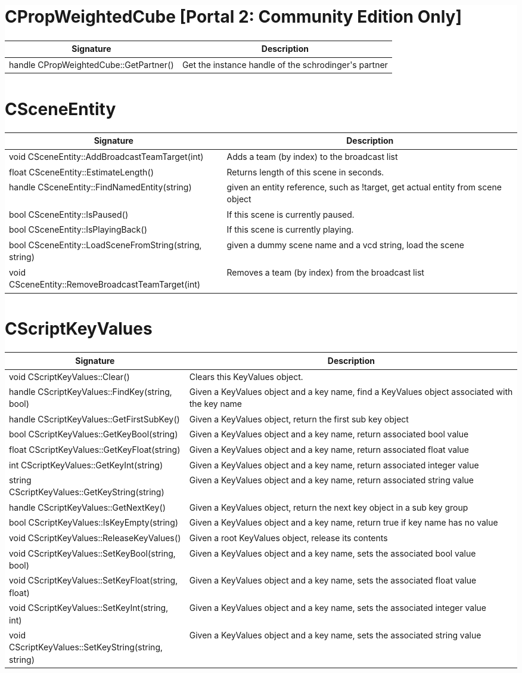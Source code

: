# CPropWeightedCube [Portal 2: Community Edition Only]

|Signature|Description|
|---|---|
| handle CPropWeightedCube::GetPartner() | Get the instance handle of the schrodinger's partner | 

# CSceneEntity

|Signature|Description|
|---|---|
| void CSceneEntity::AddBroadcastTeamTarget(int) | Adds a team (by index) to the broadcast list | 
| float CSceneEntity::EstimateLength() | Returns length of this scene in seconds. | 
| handle CSceneEntity::FindNamedEntity(string) | given an entity reference, such as !target, get actual entity from scene object | 
| bool CSceneEntity::IsPaused() | If this scene is currently paused. | 
| bool CSceneEntity::IsPlayingBack() | If this scene is currently playing. | 
| bool CSceneEntity::LoadSceneFromString(string, string) | given a dummy scene name and a vcd string, load the scene | 
| void CSceneEntity::RemoveBroadcastTeamTarget(int) | Removes a team (by index) from the broadcast list | 

# CScriptKeyValues

|Signature|Description|
|---|---|
| void CScriptKeyValues::Clear() | Clears this KeyValues object. | 
| handle CScriptKeyValues::FindKey(string, bool) | Given a KeyValues object and a key name, find a KeyValues object associated with the key name | 
| handle CScriptKeyValues::GetFirstSubKey() | Given a KeyValues object, return the first sub key object | 
| bool CScriptKeyValues::GetKeyBool(string) | Given a KeyValues object and a key name, return associated bool value | 
| float CScriptKeyValues::GetKeyFloat(string) | Given a KeyValues object and a key name, return associated float value | 
| int CScriptKeyValues::GetKeyInt(string) | Given a KeyValues object and a key name, return associated integer value | 
| string CScriptKeyValues::GetKeyString(string) | Given a KeyValues object and a key name, return associated string value | 
| handle CScriptKeyValues::GetNextKey() | Given a KeyValues object, return the next key object in a sub key group | 
| bool CScriptKeyValues::IsKeyEmpty(string) | Given a KeyValues object and a key name, return true if key name has no value | 
| void CScriptKeyValues::ReleaseKeyValues() | Given a root KeyValues object, release its contents | 
| void CScriptKeyValues::SetKeyBool(string, bool) | Given a KeyValues object and a key name, sets the associated bool value | 
| void CScriptKeyValues::SetKeyFloat(string, float) | Given a KeyValues object and a key name, sets the associated float value | 
| void CScriptKeyValues::SetKeyInt(string, int) | Given a KeyValues object and a key name, sets the associated integer value | 
| void CScriptKeyValues::SetKeyString(string, string) | Given a KeyValues object and a key name, sets the associated string value | 
